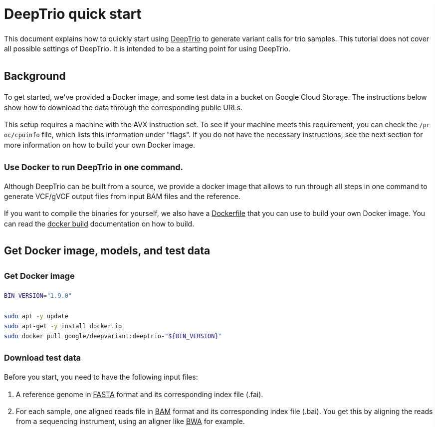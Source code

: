# DeepTrio quick start

This document explains how to quickly start using
[DeepTrio](deeptrio-details.md) to generate variant calls for trio samples. This
tutorial does not cover all possible settings of DeepTrio. It is intended to be
a starting point for using DeepTrio.

## Background

To get started, we've provided a Docker image, and some test data in a bucket on
Google Cloud Storage. The instructions below show how to download the data
through the corresponding public URLs.

This setup requires a machine with the AVX instruction set. To see if your
machine meets this requirement, you can check the `/proc/cpuinfo` file, which
lists this information under "flags". If you do not have the necessary
instructions, see the next section for more information on how to build your own
Docker image.

### Use Docker to run DeepTrio in one command.

Although DeepTrio can be built from a source, we provide a docker image that
allows to run through all steps in one command to generate VCF/gVCF output files
from input BAM files and the reference.

If you want to compile the binaries for yourself, we also have a [Dockerfile]
that you can use to build your own Docker image. You can read the [docker build]
documentation on how to build.

## Get Docker image, models, and test data

### Get Docker image

```bash
BIN_VERSION="1.9.0"

sudo apt -y update
sudo apt-get -y install docker.io
sudo docker pull google/deepvariant:deeptrio-"${BIN_VERSION}"
```

### Download test data

Before you start, you need to have the following input files:

1.  A reference genome in [FASTA] format and its corresponding index file
    (.fai).

1.  For each sample, one aligned reads file in [BAM] format and its
    corresponding index file (.bai). You get this by aligning the reads from a
    sequencing instrument, using an aligner like [BWA] for example.


[BAM]: http://genome.sph.umich.edu/wiki/BAM
[BWA]: https://academic.oup.com/bioinformatics/article/25/14/1754/225615/Fast-and-accurate-short-read-alignment-with
[docker build]: https://docs.docker.com/engine/reference/commandline/build/
[Dockerfile]: https://github.com/google/deepvariant/blob/r1.9/Dockerfile.deeptrio
[FASTA]: https://en.wikipedia.org/wiki/FASTA_format
[VCF]: https://samtools.github.io/hts-specs/VCFv4.3.pdf
[run_deeptrio.py]: ../scripts/run_deeptrio.py
[install_nvidia_docker.sh]: ../scripts/install_nvidia_docker.sh
